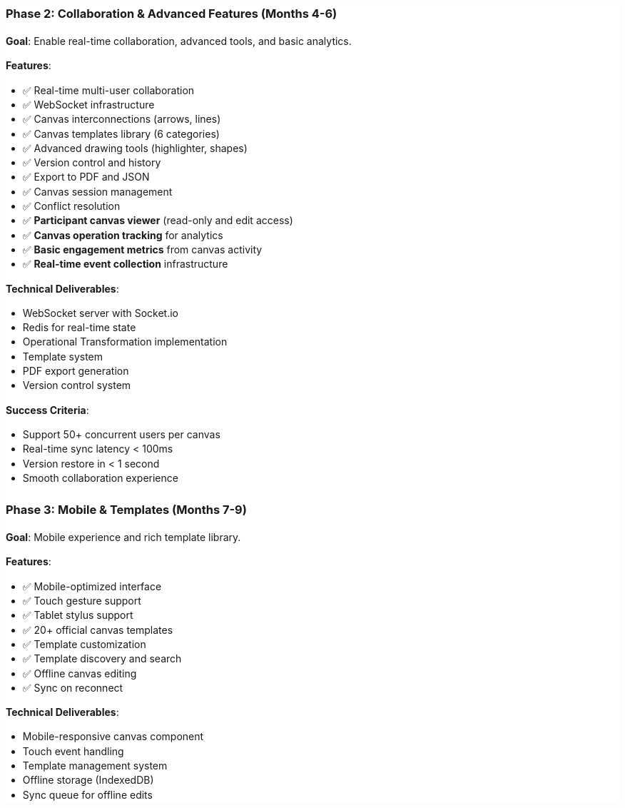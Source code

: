 ### Phase 2: Collaboration & Advanced Features (Months 4-6)

**Goal**: Enable real-time collaboration, advanced tools, and basic analytics.

**Features**:
- ✅ Real-time multi-user collaboration
- ✅ WebSocket infrastructure
- ✅ Canvas interconnections (arrows, lines)
- ✅ Canvas templates library (6 categories)
- ✅ Advanced drawing tools (highlighter, shapes)
- ✅ Version control and history
- ✅ Export to PDF and JSON
- ✅ Canvas session management
- ✅ Conflict resolution
- ✅ **Participant canvas viewer** (read-only and edit access)
- ✅ **Canvas operation tracking** for analytics
- ✅ **Basic engagement metrics** from canvas activity
- ✅ **Real-time event collection** infrastructure

**Technical Deliverables**:
- WebSocket server with Socket.io
- Redis for real-time state
- Operational Transformation implementation
- Template system
- PDF export generation
- Version control system

**Success Criteria**:
- Support 50+ concurrent users per canvas
- Real-time sync latency < 100ms
- Version restore in < 1 second
- Smooth collaboration experience

### Phase 3: Mobile & Templates (Months 7-9)

**Goal**: Mobile experience and rich template library.

**Features**:
- ✅ Mobile-optimized interface
- ✅ Touch gesture support
- ✅ Tablet stylus support
- ✅ 20+ official canvas templates
- ✅ Template customization
- ✅ Template discovery and search
- ✅ Offline canvas editing
- ✅ Sync on reconnect

**Technical Deliverables**:
- Mobile-responsive canvas component
- Touch event handling
- Template management system
- Offline storage (IndexedDB)
- Sync queue for offline edits
